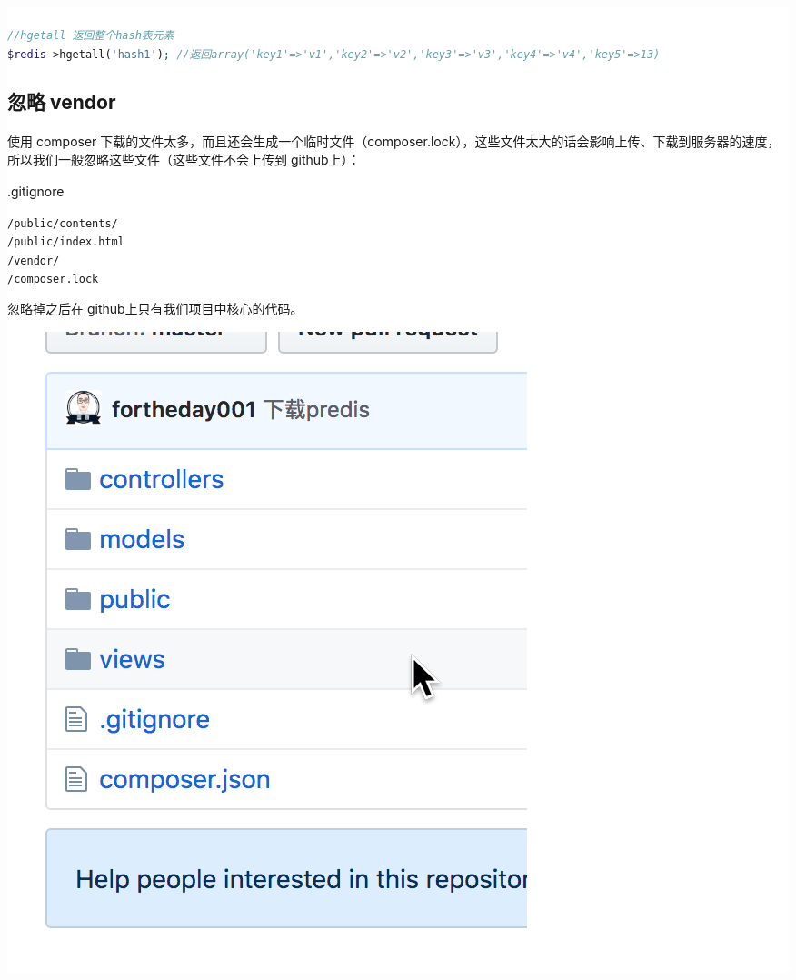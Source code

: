 ```php
 
//hgetall 返回整个hash表元素
$redis->hgetall('hash1'); //返回array('key1'=>'v1','key2'=>'v2','key3'=>'v3','key4'=>'v4','key5'=>13)
```

 

## 忽略 vendor

使用 composer 下载的文件太多，而且还会生成一个临时文件（composer.lock），这些文件太大的话会影响上传、下载到服务器的速度，所以我们一般忽略这些文件（这些文件不会上传到 github上）：

.gitignore

~~~
/public/contents/
/public/index.html
/vendor/
/composer.lock
~~~

忽略掉之后在 github上只有我们项目中核心的代码。

![image-20180831111338964](assets/image-20180831111338964.png)
